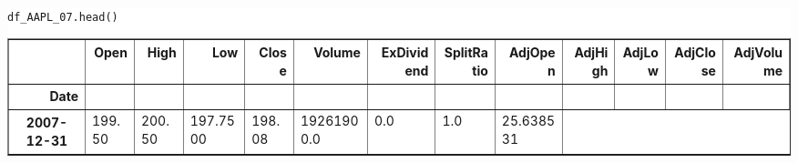 


```python
df_AAPL_07.head()
```




<div>
<style scoped>
    .dataframe tbody tr th:only-of-type {
        vertical-align: middle;
    }

    .dataframe tbody tr th {
        vertical-align: top;
    }

    .dataframe thead th {
        text-align: right;
    }
</style>
<table border="1" class="dataframe">
  <thead>
    <tr style="text-align: right;">
      <th></th>
      <th>Open</th>
      <th>High</th>
      <th>Low</th>
      <th>Close</th>
      <th>Volume</th>
      <th>ExDividend</th>
      <th>SplitRatio</th>
      <th>AdjOpen</th>
      <th>AdjHigh</th>
      <th>AdjLow</th>
      <th>AdjClose</th>
      <th>AdjVolume</th>
    </tr>
    <tr>
      <th>Date</th>
      <th></th>
      <th></th>
      <th></th>
      <th></th>
      <th></th>
      <th></th>
      <th></th>
      <th></th>
      <th></th>
      <th></th>
      <th></th>
      <th></th>
    </tr>
  </thead>
  <tbody>
    <tr>
      <th>2007-12-31</th>
      <td>199.50</td>
      <td>200.50</td>
      <td>197.7500</td>
      <td>198.08</td>
      <td>19261900.0</td>
      <td>0.0</td>
      <td>1.0</td>
      <td>25.638531</td>